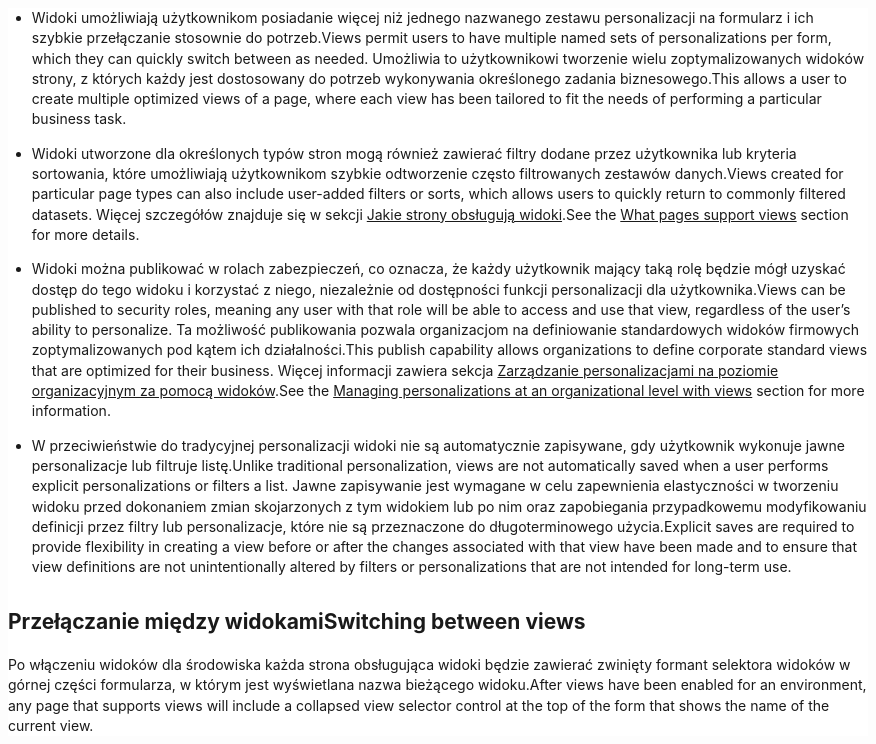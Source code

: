 -    <span data-ttu-id="2e0f3-109">Widoki umożliwiają użytkownikom posiadanie więcej niż jednego nazwanego zestawu personalizacji na formularz i ich szybkie przełączanie stosownie do potrzeb.</span><span class="sxs-lookup"><span data-stu-id="2e0f3-109">Views permit users to have multiple named sets of personalizations per form, which they can quickly switch between as needed.</span></span> <span data-ttu-id="2e0f3-110">Umożliwia to użytkownikowi tworzenie wielu zoptymalizowanych widoków strony, z których każdy jest dostosowany do potrzeb wykonywania określonego zadania biznesowego.</span><span class="sxs-lookup"><span data-stu-id="2e0f3-110">This allows a user to create multiple optimized views of a page, where each view has been tailored to fit the needs of performing a particular business task.</span></span> 

-    <span data-ttu-id="2e0f3-111">Widoki utworzone dla określonych typów stron mogą również zawierać filtry dodane przez użytkownika lub kryteria sortowania, które umożliwiają użytkownikom szybkie odtworzenie często filtrowanych zestawów danych.</span><span class="sxs-lookup"><span data-stu-id="2e0f3-111">Views created for particular page types can also include user-added filters or sorts, which allows users to quickly return to commonly filtered datasets.</span></span> <span data-ttu-id="2e0f3-112">Więcej szczegółów znajduje się w sekcji [Jakie strony obsługują widoki](saved-views.md#what-pages-support-views).</span><span class="sxs-lookup"><span data-stu-id="2e0f3-112">See the [What pages support views](saved-views.md#what-pages-support-views) section for more details.</span></span> 

-    <span data-ttu-id="2e0f3-113">Widoki można publikować w rolach zabezpieczeń, co oznacza, że każdy użytkownik mający taką rolę będzie mógł uzyskać dostęp do tego widoku i korzystać z niego, niezależnie od dostępności funkcji personalizacji dla użytkownika.</span><span class="sxs-lookup"><span data-stu-id="2e0f3-113">Views can be published to security roles, meaning any user with that role will be able to access and use that view, regardless of the user’s ability to personalize.</span></span> <span data-ttu-id="2e0f3-114">Ta możliwość publikowania pozwala organizacjom na definiowanie standardowych widoków firmowych zoptymalizowanych pod kątem ich działalności.</span><span class="sxs-lookup"><span data-stu-id="2e0f3-114">This publish capability allows organizations to define corporate standard views that are optimized for their business.</span></span> <span data-ttu-id="2e0f3-115">Więcej informacji zawiera sekcja [Zarządzanie personalizacjami na poziomie organizacyjnym za pomocą widoków](saved-views.md#managing-personalizations-at-an-organizational-level-with-views).</span><span class="sxs-lookup"><span data-stu-id="2e0f3-115">See the [Managing personalizations at an organizational level with views](saved-views.md#managing-personalizations-at-an-organizational-level-with-views) section for more information.</span></span>

-    <span data-ttu-id="2e0f3-116">W przeciwieństwie do tradycyjnej personalizacji widoki nie są automatycznie zapisywane, gdy użytkownik wykonuje jawne personalizacje lub filtruje listę.</span><span class="sxs-lookup"><span data-stu-id="2e0f3-116">Unlike traditional personalization, views are not automatically saved when a user performs explicit personalizations or filters a list.</span></span> <span data-ttu-id="2e0f3-117">Jawne zapisywanie jest wymagane w celu zapewnienia elastyczności w tworzeniu widoku przed dokonaniem zmian skojarzonych z tym widokiem lub po nim oraz zapobiegania przypadkowemu modyfikowaniu definicji przez filtry lub personalizacje, które nie są przeznaczone do długoterminowego użycia.</span><span class="sxs-lookup"><span data-stu-id="2e0f3-117">Explicit saves are required to provide flexibility in creating a view before or after the changes associated with that view have been made and to ensure that view definitions are not unintentionally altered by filters or personalizations that are not intended for long-term use.</span></span>  

## <a name="switching-between-views"></a><span data-ttu-id="2e0f3-118">Przełączanie między widokami</span><span class="sxs-lookup"><span data-stu-id="2e0f3-118">Switching between views</span></span>
<span data-ttu-id="2e0f3-119">Po włączeniu widoków dla środowiska każda strona obsługująca widoki będzie zawierać zwinięty formant selektora widoków w górnej części formularza, w którym jest wyświetlana nazwa bieżącego widoku.</span><span class="sxs-lookup"><span data-stu-id="2e0f3-119">After views have been enabled for an environment, any page that supports views will include a collapsed view selector control at the top of the form that shows the name of the current view.</span></span>  
